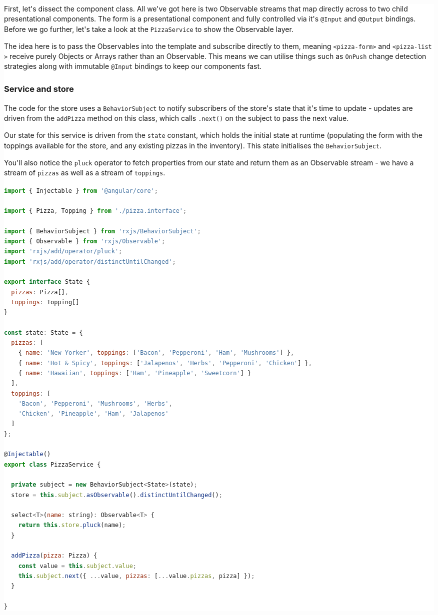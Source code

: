 First, let's dissect the component class. All we've got here is two Observable streams that map directly across to two child presentational components. The form is a presentational component and fully controlled via it's `@Input` and `@Output` bindings. Before we go further, let's take a look at the `PizzaService` to show the Observable layer.

The idea here is to pass the Observables into the template and subscribe directly to them, meaning `<pizza-form>` and `<pizza-list>` receive purely Objects or Arrays rather than an Observable. This means we can utilise things such as `OnPush` change detection strategies along with immutable `@Input` bindings to keep our components fast.

### Service and store

The code for the store uses a `BehaviorSubject` to notify subscribers of the store's state that it's time to update - updates are driven from the `addPizza` method on this class, which calls `.next()` on the subject to pass the next value. 

Our state for this service is driven from the `state` constant, which holds the initial state at runtime (populating the form with the toppings available for the store, and any existing pizzas in the inventory). This state initialises the `BehaviorSubject`.

You'll also notice the `pluck` operator to fetch properties from our state and return them as an Observable stream - we have a stream of `pizzas` as well as a stream of `toppings`.

```js
import { Injectable } from '@angular/core';

import { Pizza, Topping } from './pizza.interface';

import { BehaviorSubject } from 'rxjs/BehaviorSubject';
import { Observable } from 'rxjs/Observable';
import 'rxjs/add/operator/pluck';
import 'rxjs/add/operator/distinctUntilChanged';

export interface State {
  pizzas: Pizza[],
  toppings: Topping[]
}

const state: State = {
  pizzas: [
    { name: 'New Yorker', toppings: ['Bacon', 'Pepperoni', 'Ham', 'Mushrooms'] },
    { name: 'Hot & Spicy', toppings: ['Jalapenos', 'Herbs', 'Pepperoni', 'Chicken'] },
    { name: 'Hawaiian', toppings: ['Ham', 'Pineapple', 'Sweetcorn'] }
  ],
  toppings: [
    'Bacon', 'Pepperoni', 'Mushrooms', 'Herbs',
    'Chicken', 'Pineapple', 'Ham', 'Jalapenos'
  ]
};

@Injectable()
export class PizzaService {

  private subject = new BehaviorSubject<State>(state);
  store = this.subject.asObservable().distinctUntilChanged();

  select<T>(name: string): Observable<T> {
    return this.store.pluck(name);
  }

  addPizza(pizza: Pizza) {
    const value = this.subject.value;
    this.subject.next({ ...value, pizzas: [...value.pizzas, pizza] });
  }

}
```